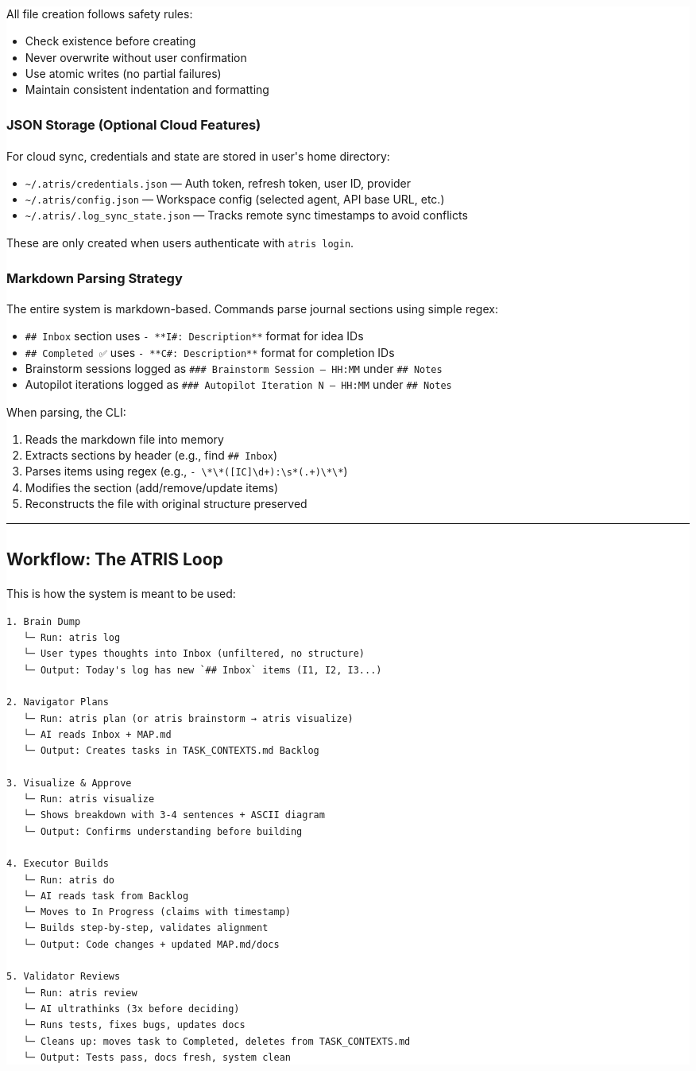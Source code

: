 All file creation follows safety rules:
- Check existence before creating
- Never overwrite without user confirmation
- Use atomic writes (no partial failures)
- Maintain consistent indentation and formatting

### JSON Storage (Optional Cloud Features)

For cloud sync, credentials and state are stored in user's home directory:
- `~/.atris/credentials.json` — Auth token, refresh token, user ID, provider
- `~/.atris/config.json` — Workspace config (selected agent, API base URL, etc.)
- `~/.atris/.log_sync_state.json` — Tracks remote sync timestamps to avoid conflicts

These are only created when users authenticate with `atris login`.

### Markdown Parsing Strategy

The entire system is markdown-based. Commands parse journal sections using simple regex:
- `## Inbox` section uses `- **I#: Description**` format for idea IDs
- `## Completed ✅` uses `- **C#: Description**` format for completion IDs
- Brainstorm sessions logged as `### Brainstorm Session — HH:MM` under `## Notes`
- Autopilot iterations logged as `### Autopilot Iteration N — HH:MM` under `## Notes`

When parsing, the CLI:
1. Reads the markdown file into memory
2. Extracts sections by header (e.g., find `## Inbox`)
3. Parses items using regex (e.g., `- \*\*([IC]\d+):\s*(.+)\*\*`)
4. Modifies the section (add/remove/update items)
5. Reconstructs the file with original structure preserved

---

## Workflow: The ATRIS Loop

This is how the system is meant to be used:

```
1. Brain Dump
   └─ Run: atris log
   └─ User types thoughts into Inbox (unfiltered, no structure)
   └─ Output: Today's log has new `## Inbox` items (I1, I2, I3...)

2. Navigator Plans
   └─ Run: atris plan (or atris brainstorm → atris visualize)
   └─ AI reads Inbox + MAP.md
   └─ Output: Creates tasks in TASK_CONTEXTS.md Backlog

3. Visualize & Approve
   └─ Run: atris visualize
   └─ Shows breakdown with 3-4 sentences + ASCII diagram
   └─ Output: Confirms understanding before building

4. Executor Builds
   └─ Run: atris do
   └─ AI reads task from Backlog
   └─ Moves to In Progress (claims with timestamp)
   └─ Builds step-by-step, validates alignment
   └─ Output: Code changes + updated MAP.md/docs

5. Validator Reviews
   └─ Run: atris review
   └─ AI ultrathinks (3x before deciding)
   └─ Runs tests, fixes bugs, updates docs
   └─ Cleans up: moves task to Completed, deletes from TASK_CONTEXTS.md
   └─ Output: Tests pass, docs fresh, system clean

```